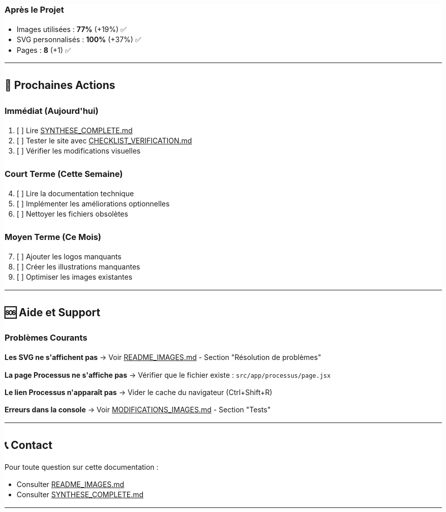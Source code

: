 ### Après le Projet
- Images utilisées : **77%** (+19%) ✅
- SVG personnalisés : **100%** (+37%) ✅
- Pages : **8** (+1) ✅

---

## 🎯 Prochaines Actions

### Immédiat (Aujourd'hui)
1. [ ] Lire [SYNTHESE_COMPLETE.md](./SYNTHESE_COMPLETE.md)
2. [ ] Tester le site avec [CHECKLIST_VERIFICATION.md](./CHECKLIST_VERIFICATION.md)
3. [ ] Vérifier les modifications visuelles

### Court Terme (Cette Semaine)
4. [ ] Lire la documentation technique
5. [ ] Implémenter les améliorations optionnelles
6. [ ] Nettoyer les fichiers obsolètes

### Moyen Terme (Ce Mois)
7. [ ] Ajouter les logos manquants
8. [ ] Créer les illustrations manquantes
9. [ ] Optimiser les images existantes

---

## 🆘 Aide et Support

### Problèmes Courants

**Les SVG ne s'affichent pas**
→ Voir [README_IMAGES.md](./README_IMAGES.md) - Section "Résolution de problèmes"

**La page Processus ne s'affiche pas**
→ Vérifier que le fichier existe : `src/app/processus/page.jsx`

**Le lien Processus n'apparaît pas**
→ Vider le cache du navigateur (Ctrl+Shift+R)

**Erreurs dans la console**
→ Voir [MODIFICATIONS_IMAGES.md](./MODIFICATIONS_IMAGES.md) - Section "Tests"

---

## 📞 Contact

Pour toute question sur cette documentation :
- Consulter [README_IMAGES.md](./README_IMAGES.md)
- Consulter [SYNTHESE_COMPLETE.md](./SYNTHESE_COMPLETE.md)

---

